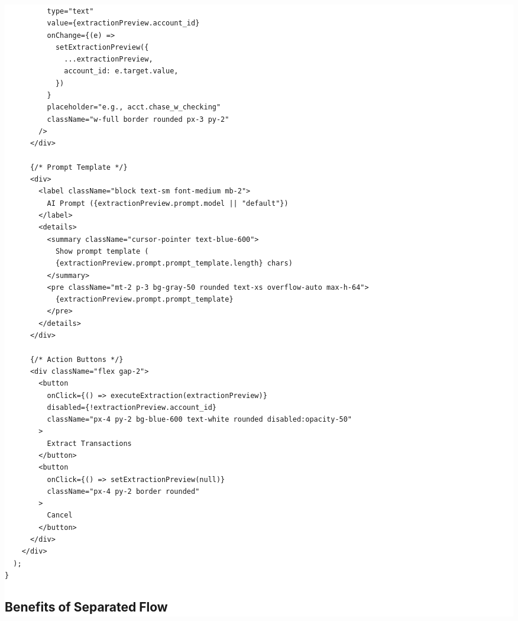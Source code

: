 ```tsx
          type="text"
          value={extractionPreview.account_id}
          onChange={(e) =>
            setExtractionPreview({
              ...extractionPreview,
              account_id: e.target.value,
            })
          }
          placeholder="e.g., acct.chase_w_checking"
          className="w-full border rounded px-3 py-2"
        />
      </div>

      {/* Prompt Template */}
      <div>
        <label className="block text-sm font-medium mb-2">
          AI Prompt ({extractionPreview.prompt.model || "default"})
        </label>
        <details>
          <summary className="cursor-pointer text-blue-600">
            Show prompt template (
            {extractionPreview.prompt.prompt_template.length} chars)
          </summary>
          <pre className="mt-2 p-3 bg-gray-50 rounded text-xs overflow-auto max-h-64">
            {extractionPreview.prompt.prompt_template}
          </pre>
        </details>
      </div>

      {/* Action Buttons */}
      <div className="flex gap-2">
        <button
          onClick={() => executeExtraction(extractionPreview)}
          disabled={!extractionPreview.account_id}
          className="px-4 py-2 bg-blue-600 text-white rounded disabled:opacity-50"
        >
          Extract Transactions
        </button>
        <button
          onClick={() => setExtractionPreview(null)}
          className="px-4 py-2 border rounded"
        >
          Cancel
        </button>
      </div>
    </div>
  );
}
```

## Benefits of Separated Flow
